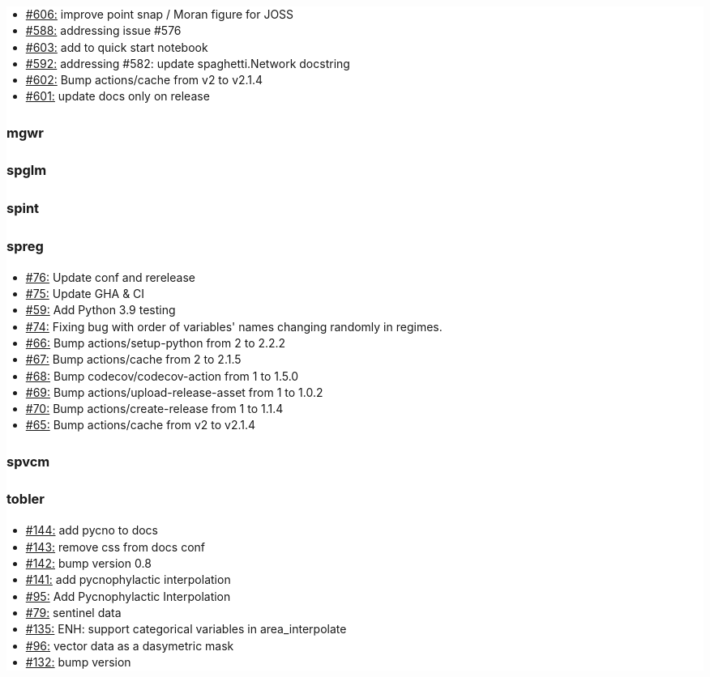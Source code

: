 * [#606:](https://github.com/pysal/spaghetti/pull/606) improve point snap / Moran figure for JOSS 
* [#588:](https://github.com/pysal/spaghetti/pull/588) addressing issue #576 
* [#603:](https://github.com/pysal/spaghetti/pull/603) add to quick start notebook 
* [#592:](https://github.com/pysal/spaghetti/pull/592) addressing #582: update spaghetti.Network docstring 
* [#602:](https://github.com/pysal/spaghetti/pull/602) Bump actions/cache from v2 to v2.1.4 
* [#601:](https://github.com/pysal/spaghetti/pull/601) update docs only on release 


<a name="mgwr"></a>
### mgwr


<a name="spglm"></a>
### spglm


<a name="spint"></a>
### spint


<a name="spreg"></a>
### spreg
* [#76:](https://github.com/pysal/spreg/pull/76) Update conf and rerelease 
* [#75:](https://github.com/pysal/spreg/pull/75) Update GHA & CI 
* [#59:](https://github.com/pysal/spreg/issues/59) Add Python 3.9 testing 
* [#74:](https://github.com/pysal/spreg/pull/74) Fixing bug with order of variables' names changing randomly in regimes. 
* [#66:](https://github.com/pysal/spreg/pull/66) Bump actions/setup-python from 2 to 2.2.2 
* [#67:](https://github.com/pysal/spreg/pull/67) Bump actions/cache from 2 to 2.1.5 
* [#68:](https://github.com/pysal/spreg/pull/68) Bump codecov/codecov-action from 1 to 1.5.0 
* [#69:](https://github.com/pysal/spreg/pull/69) Bump actions/upload-release-asset from 1 to 1.0.2 
* [#70:](https://github.com/pysal/spreg/pull/70) Bump actions/create-release from 1 to 1.1.4 
* [#65:](https://github.com/pysal/spreg/pull/65) Bump actions/cache from v2 to v2.1.4 


<a name="spvcm"></a>
### spvcm


<a name="tobler"></a>
### tobler
* [#144:](https://github.com/pysal/tobler/pull/144) add pycno to docs 
* [#143:](https://github.com/pysal/tobler/pull/143) remove css from docs conf 
* [#142:](https://github.com/pysal/tobler/pull/142) bump version 0.8 
* [#141:](https://github.com/pysal/tobler/pull/141) add pycnophylactic interpolation 
* [#95:](https://github.com/pysal/tobler/issues/95) Add Pycnophylactic Interpolation 
* [#79:](https://github.com/pysal/tobler/issues/79) sentinel data 
* [#135:](https://github.com/pysal/tobler/pull/135) ENH: support categorical variables in area_interpolate 
* [#96:](https://github.com/pysal/tobler/issues/96) vector data as a dasymetric mask 
* [#132:](https://github.com/pysal/tobler/pull/132) bump version 
